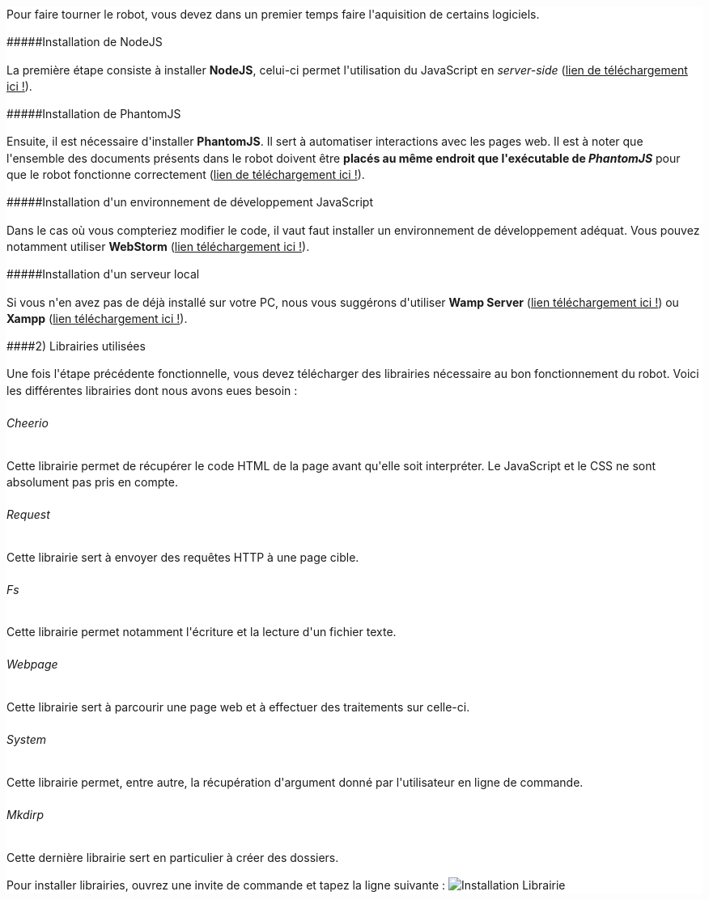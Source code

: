 Pour faire tourner le robot, vous devez dans un premier temps faire l'aquisition de certains logiciels.

#####Installation de NodeJS

La première étape consiste à installer **NodeJS**, celui-ci permet l'utilisation du JavaScript en *server-side* ([lien de téléchargement ici !](!https://nodejs.org/en/download/)).

#####Installation de PhantomJS

Ensuite, il est nécessaire d'installer **PhantomJS**. Il sert à automatiser interactions avec les pages web. Il est à noter que l'ensemble des documents présents dans le robot doivent être **placés au même endroit que l'exécutable de *PhantomJS*** pour que le robot fonctionne correctement  ([lien de téléchargement ici !](!http://phantomjs.org/download.html)).

#####Installation d'un environnement de développement JavaScript

Dans le cas où vous compteriez modifier le code, il vaut faut installer un environnement de développement adéquat. Vous pouvez notamment utiliser **WebStorm** ([lien téléchargement ici !](!https://www.jetbrains.com/webstorm/download/#section=windows-version)).

#####Installation d'un serveur local

Si vous n'en avez pas de déjà installé sur votre PC, nous vous suggérons d'utiliser **Wamp Server** ([lien téléchargement ici !](!http://www.wampserver.com/#download-wrapper)) ou **Xampp** ([lien téléchargement ici !](!https://www.apachefriends.org/fr/download.html)).

<a name="22"></a>

####2) Librairies utilisées

Une fois l'étape précédente fonctionnelle, vous devez télécharger des librairies nécessaire au bon fonctionnement du robot. Voici les différentes librairies dont nous avons eues besoin :

###### Cheerio

Cette librairie permet de récupérer le code HTML de la page avant qu'elle soit interpréter. Le JavaScript et le CSS ne sont absolument pas pris en compte.

###### Request

Cette librairie sert à envoyer des requêtes HTTP à une page cible.

###### Fs

Cette librairie permet notamment l'écriture et la lecture d'un fichier texte.

###### Webpage

Cette librairie sert à parcourir une page web et à effectuer des traitements sur celle-ci.

###### System

Cette librairie permet, entre autre, la récupération d'argument donné par l'utilisateur en ligne de commande.

###### Mkdirp

Cette dernière librairie sert en particulier à créer des dossiers.

Pour installer librairies, ouvrez une invite de commande et tapez la ligne suivante : 
![Installation Librairie](installationLibrairie.png)
